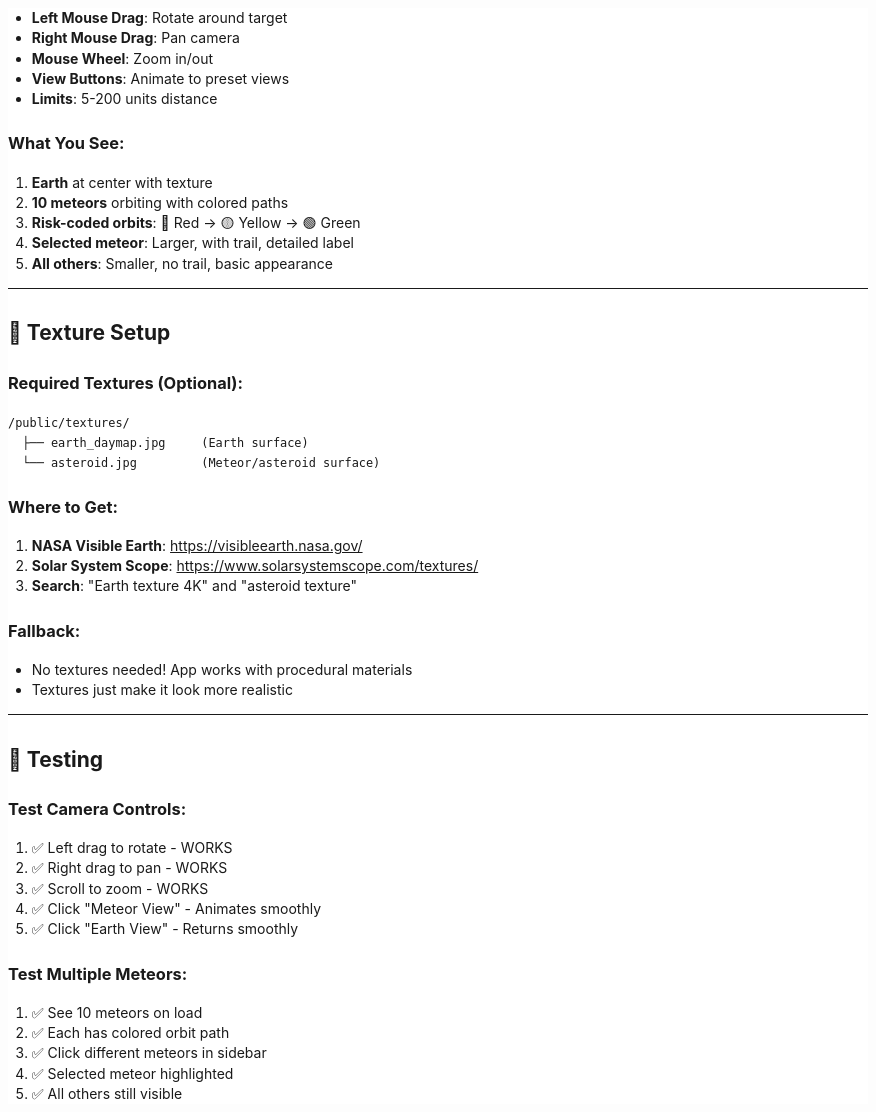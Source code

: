 - **Left Mouse Drag**: Rotate around target
- **Right Mouse Drag**: Pan camera
- **Mouse Wheel**: Zoom in/out
- **View Buttons**: Animate to preset views
- **Limits**: 5-200 units distance

### What You See:

1. **Earth** at center with texture
2. **10 meteors** orbiting with colored paths
3. **Risk-coded orbits**: 🔴 Red → 🟡 Yellow → 🟢 Green
4. **Selected meteor**: Larger, with trail, detailed label
5. **All others**: Smaller, no trail, basic appearance

---

## 🎨 Texture Setup

### Required Textures (Optional):

```
/public/textures/
  ├── earth_daymap.jpg     (Earth surface)
  └── asteroid.jpg         (Meteor/asteroid surface)
```

### Where to Get:

1. **NASA Visible Earth**: https://visibleearth.nasa.gov/
2. **Solar System Scope**: https://www.solarsystemscope.com/textures/
3. **Search**: "Earth texture 4K" and "asteroid texture"

### Fallback:

- No textures needed! App works with procedural materials
- Textures just make it look more realistic

---

## 🧪 Testing

### Test Camera Controls:

1. ✅ Left drag to rotate - WORKS
2. ✅ Right drag to pan - WORKS
3. ✅ Scroll to zoom - WORKS
4. ✅ Click "Meteor View" - Animates smoothly
5. ✅ Click "Earth View" - Returns smoothly

### Test Multiple Meteors:

1. ✅ See 10 meteors on load
2. ✅ Each has colored orbit path
3. ✅ Click different meteors in sidebar
4. ✅ Selected meteor highlighted
5. ✅ All others still visible
